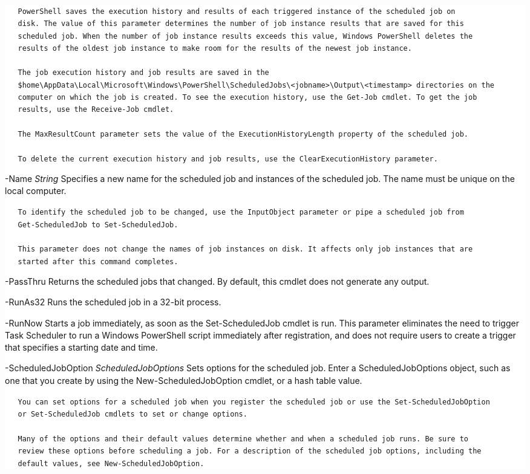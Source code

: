        PowerShell saves the execution history and results of each triggered instance of the scheduled job on 
       disk. The value of this parameter determines the number of job instance results that are saved for this 
       scheduled job. When the number of job instance results exceeds this value, Windows PowerShell deletes the 
       results of the oldest job instance to make room for the results of the newest job instance.
 
       The job execution history and job results are saved in the 
       $home\AppData\Local\Microsoft\Windows\PowerShell\ScheduledJobs\<jobname>\Output\<timestamp> directories on the 
       computer on which the job is created. To see the execution history, use the Get-Job cmdlet. To get the job 
       results, use the Receive-Job cmdlet.
 
       The MaxResultCount parameter sets the value of the ExecutionHistoryLength property of the scheduled job.
 
       To delete the current execution history and job results, use the ClearExecutionHistory parameter.
 
   -Name <i>String</i>
       Specifies a new name for the scheduled job and instances of the scheduled job. The name must be unique on the 
       local computer.
 
       To identify the scheduled job to be changed, use the InputObject parameter or pipe a scheduled job from 
       Get-ScheduledJob to Set-ScheduledJob.
 
       This parameter does not change the names of job instances on disk. It affects only job instances that are 
       started after this command completes.
 
   -PassThru
       Returns the scheduled jobs that changed. By default, this cmdlet does not generate any output.
 
   -RunAs32
       Runs the scheduled job in a 32-bit process.
 
   -RunNow
       Starts a job immediately, as soon as the Set-ScheduledJob cmdlet is run. This parameter eliminates the need to 
       trigger Task Scheduler to run a Windows PowerShell script immediately after registration, and does not require 
       users to create a trigger that specifies a starting date and time.
 
   -ScheduledJobOption <i>ScheduledJobOptions</i>
       Sets options for the scheduled job. Enter a ScheduledJobOptions object, such as one that you create by using 
       the New-ScheduledJobOption cmdlet, or a hash table value.
 
       You can set options for a scheduled job when you register the scheduled job or use the Set-ScheduledJobOption 
       or Set-ScheduledJob cmdlets to set or change options.
 
       Many of the options and their default values determine whether and when a scheduled job runs. Be sure to 
       review these options before scheduling a job. For a description of the scheduled job options, including the 
       default values, see New-ScheduledJobOption.
 